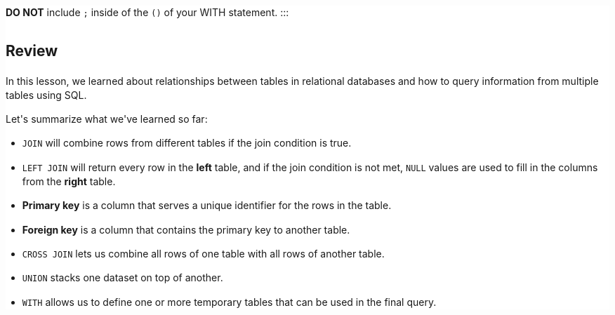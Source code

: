 ```sql
```
**DO NOT** include `;` inside of the `()` of your WITH statement.
:::

## Review
In this lesson, we learned about relationships between tables in relational databases and how to query information from multiple tables using SQL.

Let's summarize what we've learned so far:

- `JOIN` will combine rows from different tables if the join condition is true.

- `LEFT JOIN` will return every row in the **left** table, and if the join condition is not met, `NULL` values are used to fill in the columns from the **right** table.

- **Primary key** is a column that serves a unique identifier for the rows in the table.

- **Foreign key** is a column that contains the primary key to another table.

- `CROSS JOIN` lets us combine all rows of one table with all rows of another table.

- `UNION` stacks one dataset on top of another.

- `WITH` allows us to define one or more temporary tables that can be used in the final query.